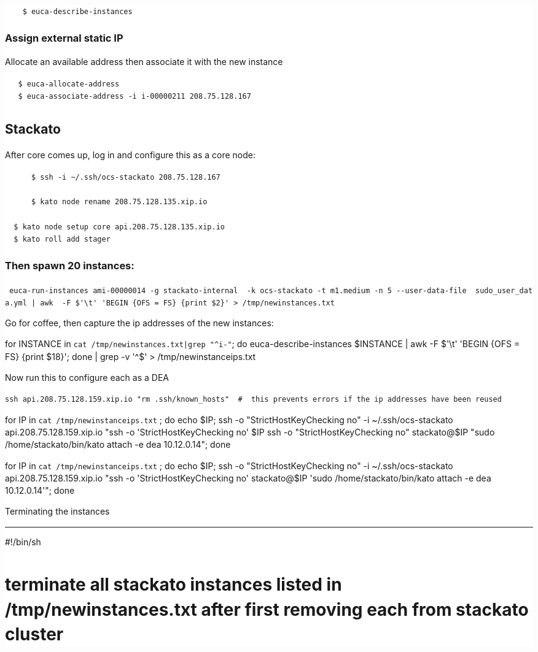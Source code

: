         $ euca-describe-instances



### Assign external static IP

Allocate an available address then associate it with the new instance

       $ euca-allocate-address
       $ euca-associate-address -i i-00000211 208.75.128.167


## Stackato

After core comes up, log in and configure this as a core node:

          $ ssh -i ~/.ssh/ocs-stackato 208.75.128.167

          $ kato node rename 208.75.128.135.xip.io

	  $ kato node setup core api.208.75.128.135.xip.io
	  $ kato roll add stager



### Then spawn 20 instances:

     euca-run-instances ami-00000014 -g stackato-internal  -k ocs-stackato -t m1.medium -n 5 --user-data-file  sudo_user_data.yml | awk  -F $'\t' 'BEGIN {OFS = FS} {print $2}' > /tmp/newinstances.txt


Go for coffee, then capture the ip addresses of the new instances:


   for INSTANCE in `cat /tmp/newinstances.txt|grep "^i-"`; do euca-describe-instances $INSTANCE | awk  -F $'\t' 'BEGIN {OFS = FS}    {print $18}'; done | grep -v '^$' > /tmp/newinstanceips.txt


Now run this to configure each as a DEA

    ssh api.208.75.128.159.xip.io "rm .ssh/known_hosts"  #  this prevents errors if the ip addresses have been reused

   for IP in `cat /tmp/newinstanceips.txt` ; do echo $IP; ssh -o "StrictHostKeyChecking no" -i ~/.ssh/ocs-stackato api.208.75.128.159.xip.io "ssh -o 'StrictHostKeyChecking no' $IP ssh -o "StrictHostKeyChecking no"  stackato@$IP "sudo /home/stackato/bin/kato attach -e dea 10.12.0.14"; done


   for IP in `cat /tmp/newinstanceips.txt` ; do 
        echo $IP; ssh -o "StrictHostKeyChecking no" -i ~/.ssh/ocs-stackato api.208.75.128.159.xip.io
	      "ssh -o 'StrictHostKeyChecking no' stackato@$IP 'sudo /home/stackato/bin/kato attach -e dea 10.12.0.14'";
   done



Terminating the instances

------------------------------------------
#!/bin/sh

# terminate all stackato instances listed in /tmp/newinstances.txt after first removing each from stackato cluster

